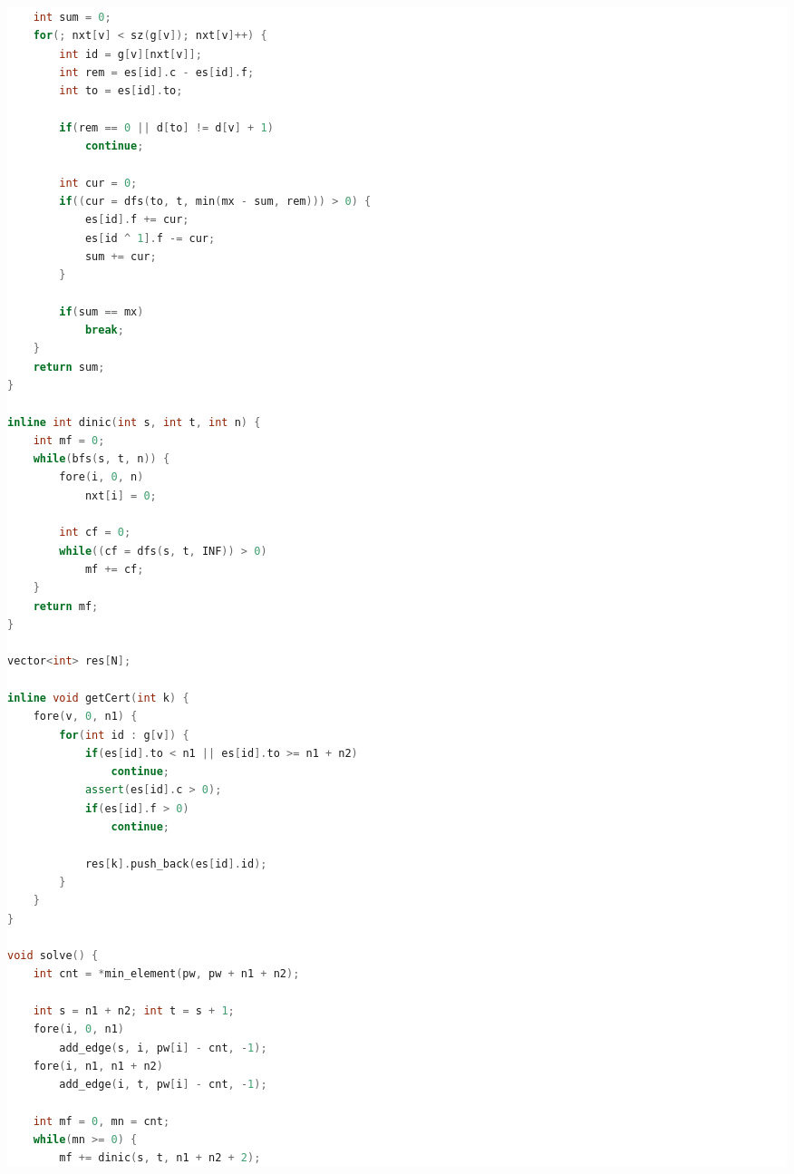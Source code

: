 ```cpp
    int sum = 0;
    for(; nxt[v] < sz(g[v]); nxt[v]++) {
        int id = g[v][nxt[v]];
        int rem = es[id].c - es[id].f;
        int to = es[id].to;

        if(rem == 0 || d[to] != d[v] + 1)
            continue;

        int cur = 0;
        if((cur = dfs(to, t, min(mx - sum, rem))) > 0) {
            es[id].f += cur;
            es[id ^ 1].f -= cur;
            sum += cur;
        }

        if(sum == mx)
            break;
    }
    return sum;
}

inline int dinic(int s, int t, int n) {
    int mf = 0;
    while(bfs(s, t, n)) {
        fore(i, 0, n)
            nxt[i] = 0;

        int cf = 0;
        while((cf = dfs(s, t, INF)) > 0)
            mf += cf;
    }
    return mf;
}

vector<int> res[N];

inline void getCert(int k) {
    fore(v, 0, n1) {
        for(int id : g[v]) {
            if(es[id].to < n1 || es[id].to >= n1 + n2)
                continue;
            assert(es[id].c > 0);
            if(es[id].f > 0)
                continue;

            res[k].push_back(es[id].id);
        }
    }
}

void solve() {
    int cnt = *min_element(pw, pw + n1 + n2);

    int s = n1 + n2; int t = s + 1;
    fore(i, 0, n1)
        add_edge(s, i, pw[i] - cnt, -1);
    fore(i, n1, n1 + n2)
        add_edge(i, t, pw[i] - cnt, -1);

    int mf = 0, mn = cnt;
    while(mn >= 0) {
        mf += dinic(s, t, n1 + n2 + 2);
```